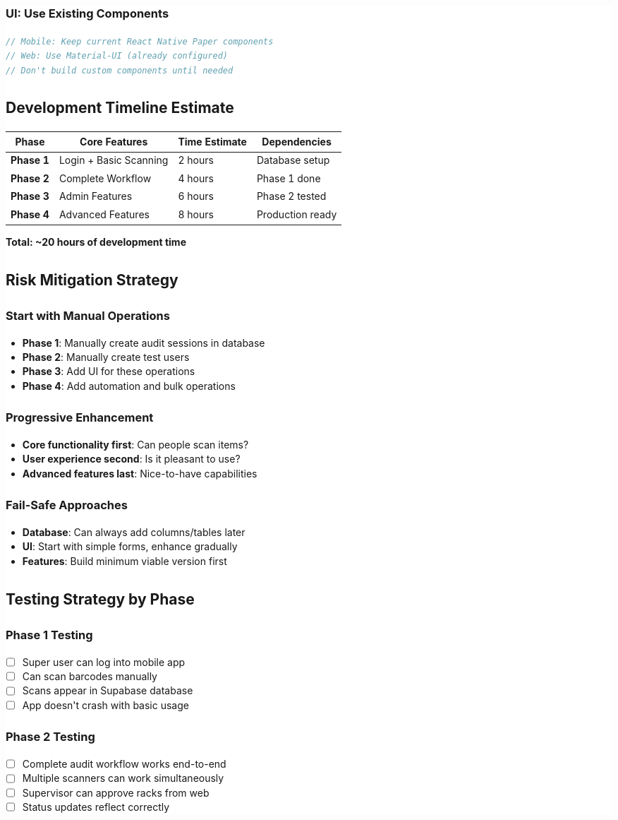 ### **UI: Use Existing Components**
```javascript
// Mobile: Keep current React Native Paper components
// Web: Use Material-UI (already configured)
// Don't build custom components until needed
```

## Development Timeline Estimate

| Phase | Core Features | Time Estimate | Dependencies |
|-------|---------------|---------------|--------------|
| **Phase 1** | Login + Basic Scanning | 2 hours | Database setup |
| **Phase 2** | Complete Workflow | 4 hours | Phase 1 done |
| **Phase 3** | Admin Features | 6 hours | Phase 2 tested |
| **Phase 4** | Advanced Features | 8 hours | Production ready |

**Total: ~20 hours of development time**

## Risk Mitigation Strategy

### **Start with Manual Operations**
- **Phase 1**: Manually create audit sessions in database
- **Phase 2**: Manually create test users
- **Phase 3**: Add UI for these operations
- **Phase 4**: Add automation and bulk operations

### **Progressive Enhancement**
- **Core functionality first**: Can people scan items?
- **User experience second**: Is it pleasant to use?
- **Advanced features last**: Nice-to-have capabilities

### **Fail-Safe Approaches**  
- **Database**: Can always add columns/tables later
- **UI**: Start with simple forms, enhance gradually  
- **Features**: Build minimum viable version first

## Testing Strategy by Phase

### **Phase 1 Testing**
- [ ] Super user can log into mobile app
- [ ] Can scan barcodes manually
- [ ] Scans appear in Supabase database
- [ ] App doesn't crash with basic usage

### **Phase 2 Testing**  
- [ ] Complete audit workflow works end-to-end
- [ ] Multiple scanners can work simultaneously
- [ ] Supervisor can approve racks from web
- [ ] Status updates reflect correctly
